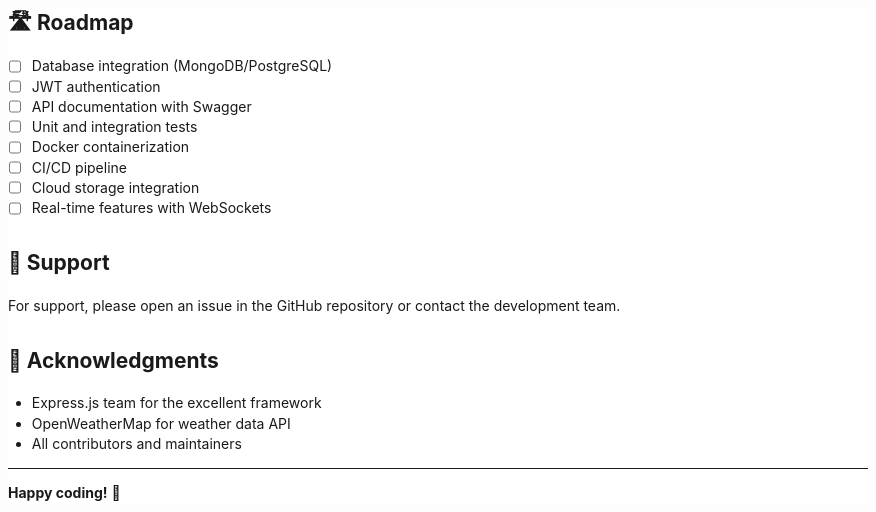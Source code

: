 ## 🛣️ Roadmap

- [ ] Database integration (MongoDB/PostgreSQL)
- [ ] JWT authentication
- [ ] API documentation with Swagger
- [ ] Unit and integration tests
- [ ] Docker containerization
- [ ] CI/CD pipeline
- [ ] Cloud storage integration
- [ ] Real-time features with WebSockets

## 💬 Support

For support, please open an issue in the GitHub repository or contact the development team.

## 🙏 Acknowledgments

- Express.js team for the excellent framework
- OpenWeatherMap for weather data API
- All contributors and maintainers

---

**Happy coding!** 🎉